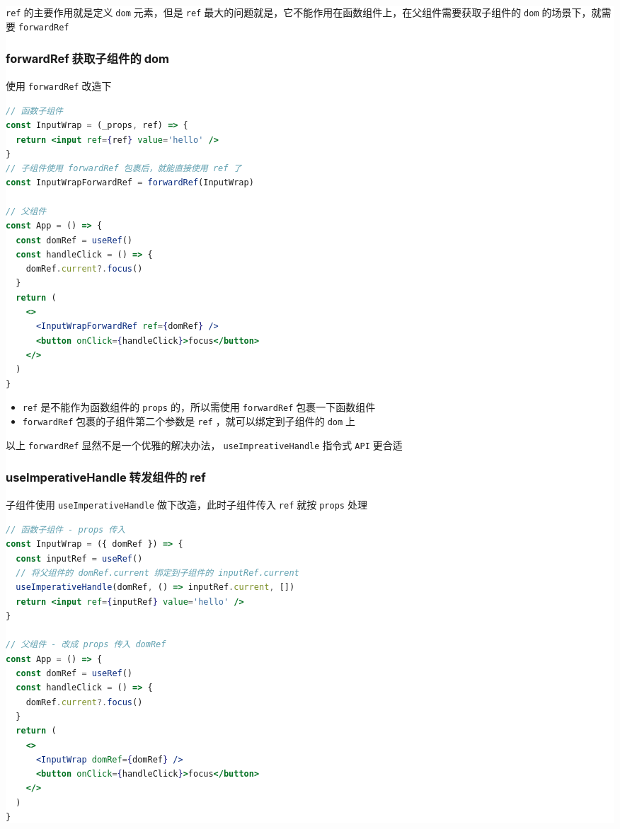 `ref` 的主要作用就是定义 `dom` 元素，但是 `ref` 最大的问题就是，它不能作用在函数组件上，在父组件需要获取子组件的 `dom` 的场景下，就需要 `forwardRef`


### forwardRef 获取子组件的 dom

使用 `forwardRef` 改造下

```jsx
// 函数子组件
const InputWrap = (_props, ref) => {
  return <input ref={ref} value='hello' />
}
// 子组件使用 forwardRef 包裹后，就能直接使用 ref 了
const InputWrapForwardRef = forwardRef(InputWrap)

// 父组件
const App = () => {
  const domRef = useRef()
  const handleClick = () => {
    domRef.current?.focus()
  }
  return (
    <>
      <InputWrapForwardRef ref={domRef} />
      <button onClick={handleClick}>focus</button>
    </>
  )
}
```

- `ref` 是不能作为函数组件的 `props` 的，所以需使用 `forwardRef` 包裹一下函数组件
- `forwardRef` 包裹的子组件第二个参数是 `ref` ，就可以绑定到子组件的 `dom` 上


以上 `forwardRef` 显然不是一个优雅的解决办法， `useImpreativeHandle` 指令式 `API` 更合适


### useImperativeHandle 转发组件的 ref

子组件使用 `useImperativeHandle` 做下改造，此时子组件传入 `ref` 就按 `props` 处理

```jsx
// 函数子组件 - props 传入
const InputWrap = ({ domRef }) => {
  const inputRef = useRef()
  // 将父组件的 domRef.current 绑定到子组件的 inputRef.current
  useImperativeHandle(domRef, () => inputRef.current, [])
  return <input ref={inputRef} value='hello' />
}

// 父组件 - 改成 props 传入 domRef
const App = () => {
  const domRef = useRef()
  const handleClick = () => {
    domRef.current?.focus()
  }
  return (
    <>
      <InputWrap domRef={domRef} />
      <button onClick={handleClick}>focus</button>
    </>
  )
}
```
